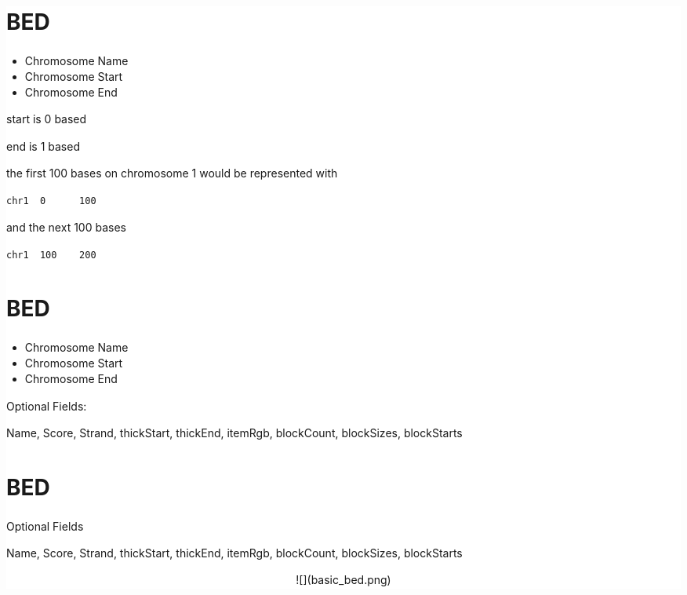 BED
========================================================
 - Chromosome Name
 - Chromosome Start
 - Chromosome End

start is 0 based

end is 1 based

the first 100 bases on chromosome 1 would be represented with

`chr1  0      100`

and the next 100 bases

`chr1  100    200`

BED
========================================================
 - Chromosome Name
 - Chromosome Start
 - Chromosome End
 
Optional Fields:

Name, Score, Strand, thickStart, thickEnd, itemRgb, blockCount, blockSizes, blockStarts

BED
========================================================
Optional Fields

Name, Score, Strand, thickStart, thickEnd, itemRgb, blockCount, blockSizes, blockStarts

<center>
![](basic_bed.png)